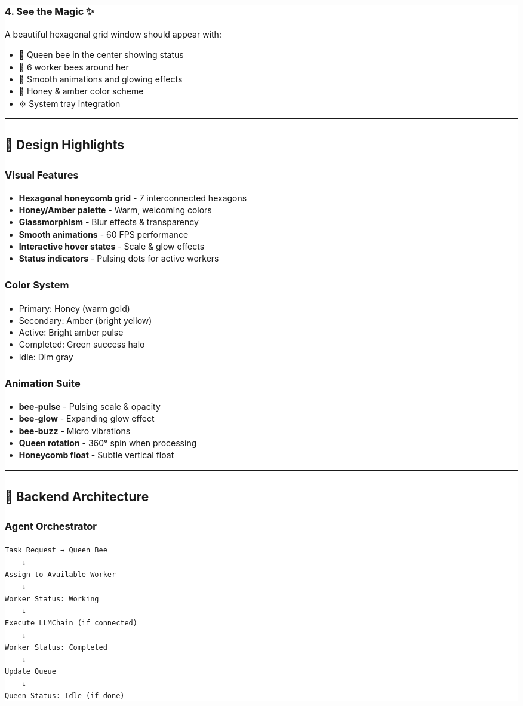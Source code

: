 ### 4. See the Magic ✨
A beautiful hexagonal grid window should appear with:
- 🐝 Queen bee in the center showing status
- 🐝 6 worker bees around her
- 💫 Smooth animations and glowing effects
- 🎨 Honey & amber color scheme
- ⚙️ System tray integration

---

## 🎨 Design Highlights

### Visual Features
- **Hexagonal honeycomb grid** - 7 interconnected hexagons
- **Honey/Amber palette** - Warm, welcoming colors
- **Glassmorphism** - Blur effects & transparency
- **Smooth animations** - 60 FPS performance
- **Interactive hover states** - Scale & glow effects
- **Status indicators** - Pulsing dots for active workers

### Color System
- Primary: Honey (warm gold)
- Secondary: Amber (bright yellow)
- Active: Bright amber pulse
- Completed: Green success halo
- Idle: Dim gray

### Animation Suite
- **bee-pulse** - Pulsing scale & opacity
- **bee-glow** - Expanding glow effect
- **bee-buzz** - Micro vibrations
- **Queen rotation** - 360° spin when processing
- **Honeycomb float** - Subtle vertical float

---

## 🤖 Backend Architecture

### Agent Orchestrator
```
Task Request → Queen Bee
    ↓
Assign to Available Worker
    ↓
Worker Status: Working
    ↓
Execute LLMChain (if connected)
    ↓
Worker Status: Completed
    ↓
Update Queue
    ↓
Queen Status: Idle (if done)
```
